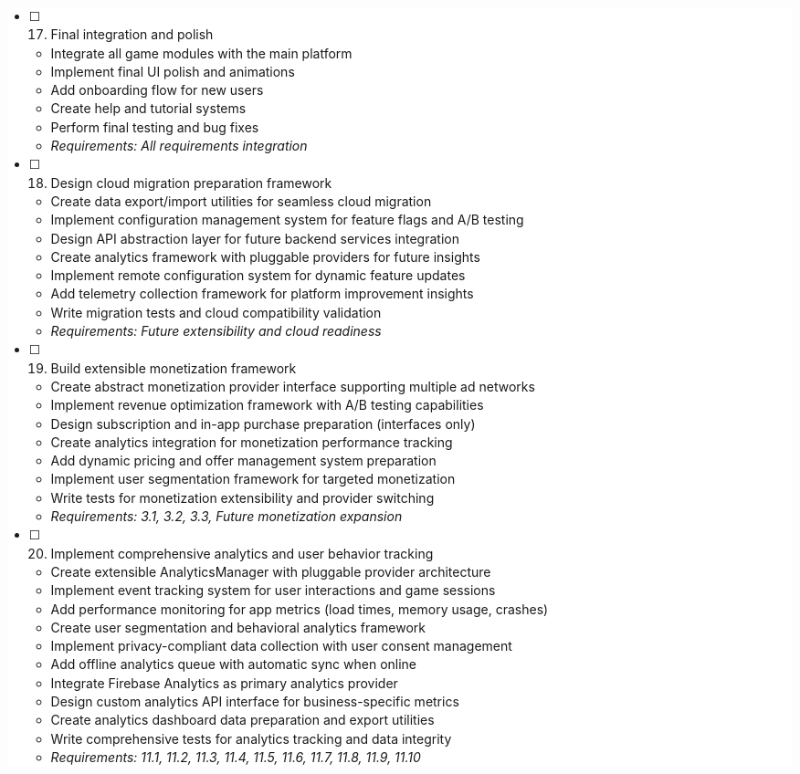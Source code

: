 - [ ] 17. Final integration and polish
  - Integrate all game modules with the main platform
  - Implement final UI polish and animations
  - Add onboarding flow for new users
  - Create help and tutorial systems
  - Perform final testing and bug fixes
  - _Requirements: All requirements integration_

- [ ] 18. Design cloud migration preparation framework
  - Create data export/import utilities for seamless cloud migration
  - Implement configuration management system for feature flags and A/B testing
  - Design API abstraction layer for future backend services integration
  - Create analytics framework with pluggable providers for future insights
  - Implement remote configuration system for dynamic feature updates
  - Add telemetry collection framework for platform improvement insights
  - Write migration tests and cloud compatibility validation
  - _Requirements: Future extensibility and cloud readiness_

- [ ] 19. Build extensible monetization framework
  - Create abstract monetization provider interface supporting multiple ad networks
  - Implement revenue optimization framework with A/B testing capabilities
  - Design subscription and in-app purchase preparation (interfaces only)
  - Create analytics integration for monetization performance tracking
  - Add dynamic pricing and offer management system preparation
  - Implement user segmentation framework for targeted monetization
  - Write tests for monetization extensibility and provider switching
  - _Requirements: 3.1, 3.2, 3.3, Future monetization expansion_

- [ ] 20. Implement comprehensive analytics and user behavior tracking
  - Create extensible AnalyticsManager with pluggable provider architecture
  - Implement event tracking system for user interactions and game sessions
  - Add performance monitoring for app metrics (load times, memory usage, crashes)
  - Create user segmentation and behavioral analytics framework
  - Implement privacy-compliant data collection with user consent management
  - Add offline analytics queue with automatic sync when online
  - Integrate Firebase Analytics as primary analytics provider
  - Design custom analytics API interface for business-specific metrics
  - Create analytics dashboard data preparation and export utilities
  - Write comprehensive tests for analytics tracking and data integrity
  - _Requirements: 11.1, 11.2, 11.3, 11.4, 11.5, 11.6, 11.7, 11.8, 11.9, 11.10_